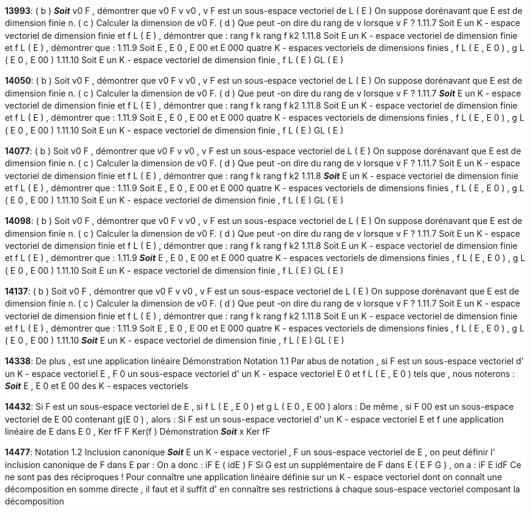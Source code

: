 **13993**: ( b ) ***Soit*** v0 F , démontrer que v0 F v v0 , v F est un sous-espace vectoriel de L ( E ) On suppose dorénavant que E est de dimension finie n. ( c ) Calculer la dimension de v0 F. ( d ) Que peut -on dire du rang de v lorsque v F ? 1.11.7 Soit E un K - espace vectoriel de dimension finie et f L ( E ) , démontrer que : rang f k rang f k2 1.11.8 Soit E un K - espace vectoriel de dimension finie et f L ( E ) , démontrer que : 1.11.9 Soit E , E 0 , E 00 et E 000 quatre K - espaces vectoriels de dimensions finies , f L ( E , E 0 ) , g L ( E 0 , E 00 ) 1.11.10 Soit E un K - espace vectoriel de dimension finie , f L ( E ) GL ( E )

**14050**: ( b ) Soit v0 F , démontrer que v0 F v v0 , v F est un sous-espace vectoriel de L ( E ) On suppose dorénavant que E est de dimension finie n. ( c ) Calculer la dimension de v0 F. ( d ) Que peut -on dire du rang de v lorsque v F ? 1.11.7 ***Soit*** E un K - espace vectoriel de dimension finie et f L ( E ) , démontrer que : rang f k rang f k2 1.11.8 Soit E un K - espace vectoriel de dimension finie et f L ( E ) , démontrer que : 1.11.9 Soit E , E 0 , E 00 et E 000 quatre K - espaces vectoriels de dimensions finies , f L ( E , E 0 ) , g L ( E 0 , E 00 ) 1.11.10 Soit E un K - espace vectoriel de dimension finie , f L ( E ) GL ( E )

**14077**: ( b ) Soit v0 F , démontrer que v0 F v v0 , v F est un sous-espace vectoriel de L ( E ) On suppose dorénavant que E est de dimension finie n. ( c ) Calculer la dimension de v0 F. ( d ) Que peut -on dire du rang de v lorsque v F ? 1.11.7 Soit E un K - espace vectoriel de dimension finie et f L ( E ) , démontrer que : rang f k rang f k2 1.11.8 ***Soit*** E un K - espace vectoriel de dimension finie et f L ( E ) , démontrer que : 1.11.9 Soit E , E 0 , E 00 et E 000 quatre K - espaces vectoriels de dimensions finies , f L ( E , E 0 ) , g L ( E 0 , E 00 ) 1.11.10 Soit E un K - espace vectoriel de dimension finie , f L ( E ) GL ( E )

**14098**: ( b ) Soit v0 F , démontrer que v0 F v v0 , v F est un sous-espace vectoriel de L ( E ) On suppose dorénavant que E est de dimension finie n. ( c ) Calculer la dimension de v0 F. ( d ) Que peut -on dire du rang de v lorsque v F ? 1.11.7 Soit E un K - espace vectoriel de dimension finie et f L ( E ) , démontrer que : rang f k rang f k2 1.11.8 Soit E un K - espace vectoriel de dimension finie et f L ( E ) , démontrer que : 1.11.9 ***Soit*** E , E 0 , E 00 et E 000 quatre K - espaces vectoriels de dimensions finies , f L ( E , E 0 ) , g L ( E 0 , E 00 ) 1.11.10 Soit E un K - espace vectoriel de dimension finie , f L ( E ) GL ( E )

**14137**: ( b ) Soit v0 F , démontrer que v0 F v v0 , v F est un sous-espace vectoriel de L ( E ) On suppose dorénavant que E est de dimension finie n. ( c ) Calculer la dimension de v0 F. ( d ) Que peut -on dire du rang de v lorsque v F ? 1.11.7 Soit E un K - espace vectoriel de dimension finie et f L ( E ) , démontrer que : rang f k rang f k2 1.11.8 Soit E un K - espace vectoriel de dimension finie et f L ( E ) , démontrer que : 1.11.9 Soit E , E 0 , E 00 et E 000 quatre K - espaces vectoriels de dimensions finies , f L ( E , E 0 ) , g L ( E 0 , E 00 ) 1.11.10 ***Soit*** E un K - espace vectoriel de dimension finie , f L ( E ) GL ( E )

**14338**: De plus , est une application linéaire Démonstration Notation 1.1 Par abus de notation , si F est un sous-espace vectoriel d' un K - espace vectoriel E , F 0 un sous-espace vectoriel d' un K - espace vectoriel E 0 et f L ( E , E 0 ) tels que , nous noterons : ***Soit*** E , E 0 et E 00 des K - espaces vectoriels

**14432**: Si F est un sous-espace vectoriel de E , si f L ( E , E 0 ) et g L ( E 0 , E 00 ) alors : De même , si F 00 est un sous-espace vectoriel de E 00 contenant g(E 0 ) , alors : Si F est un sous-espace vectoriel d' un K - espace vectoriel E et f une application linéaire de E dans E 0 , Ker fF F Ker(f ) Démonstration ***Soit*** x Ker fF

**14477**: Notation 1.2 Inclusion canonique ***Soit*** E un K - espace vectoriel , F un sous-espace vectoriel de E , on peut définir l' inclusion canonique de F dans E par : On a donc : iF E ( idE ) F Si G est un supplémentaire de F dans E ( E F G ) , on a : iF E idF Ce ne sont pas des réciproques ! Pour connaître une application linéaire définie sur un K - espace vectoriel dont on connaît une décomposition en somme directe , il faut et il suffit d' en connaître ses restrictions à chaque sous-espace vectoriel composant la décomposition

